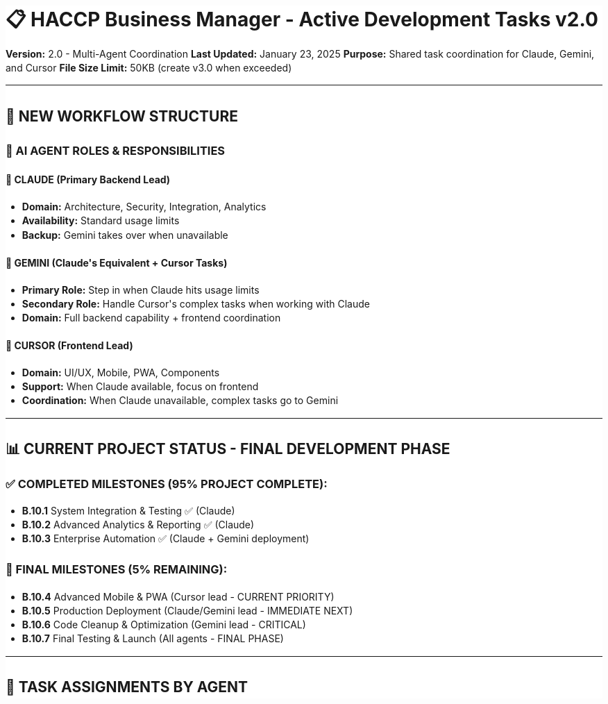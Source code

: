 # 📋 HACCP Business Manager - Active Development Tasks v2.0

**Version:** 2.0 - Multi-Agent Coordination
**Last Updated:** January 23, 2025
**Purpose:** Shared task coordination for Claude, Gemini, and Cursor
**File Size Limit:** 50KB (create v3.0 when exceeded)

---

## 🎯 **NEW WORKFLOW STRUCTURE**

### **🤖 AI AGENT ROLES & RESPONSIBILITIES**

#### **🔷 CLAUDE** (Primary Backend Lead)

- **Domain:** Architecture, Security, Integration, Analytics
- **Availability:** Standard usage limits
- **Backup:** Gemini takes over when unavailable

#### **🔸 GEMINI** (Claude's Equivalent + Cursor Tasks)

- **Primary Role:** Step in when Claude hits usage limits
- **Secondary Role:** Handle Cursor's complex tasks when working with Claude
- **Domain:** Full backend capability + frontend coordination

#### **🔹 CURSOR** (Frontend Lead)

- **Domain:** UI/UX, Mobile, PWA, Components
- **Support:** When Claude available, focus on frontend
- **Coordination:** When Claude unavailable, complex tasks go to Gemini

---

## 📊 **CURRENT PROJECT STATUS - FINAL DEVELOPMENT PHASE**

### **✅ COMPLETED MILESTONES (95% PROJECT COMPLETE):**

- **B.10.1** System Integration & Testing ✅ (Claude)
- **B.10.2** Advanced Analytics & Reporting ✅ (Claude)
- **B.10.3** Enterprise Automation ✅ (Claude + Gemini deployment)

### **🔄 FINAL MILESTONES (5% REMAINING):**

- **B.10.4** Advanced Mobile & PWA (Cursor lead - CURRENT PRIORITY)
- **B.10.5** Production Deployment (Claude/Gemini lead - IMMEDIATE NEXT)
- **B.10.6** Code Cleanup & Optimization (Gemini lead - CRITICAL)
- **B.10.7** Final Testing & Launch (All agents - FINAL PHASE)

---

## 🎯 **TASK ASSIGNMENTS BY AGENT**
